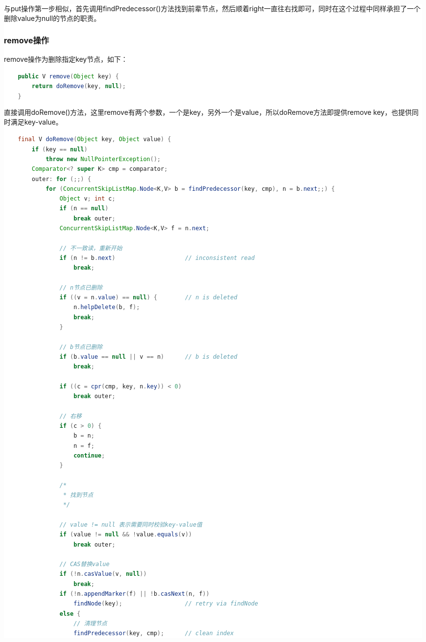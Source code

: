 与put操作第一步相似，首先调用findPredecessor()方法找到前辈节点，然后顺着right一直往右找即可，同时在这个过程中同样承担了一个删除value为null的节点的职责。

### remove操作

remove操作为删除指定key节点，如下：

```java
    public V remove(Object key) {
        return doRemove(key, null);
    }
```

直接调用doRemove()方法，这里remove有两个参数，一个是key，另外一个是value，所以doRemove方法即提供remove key，也提供同时满足key-value。

```java
    final V doRemove(Object key, Object value) {
        if (key == null)
            throw new NullPointerException();
        Comparator<? super K> cmp = comparator;
        outer: for (;;) {
            for (ConcurrentSkipListMap.Node<K,V> b = findPredecessor(key, cmp), n = b.next;;) {
                Object v; int c;
                if (n == null)
                    break outer;
                ConcurrentSkipListMap.Node<K,V> f = n.next;

                // 不一致读，重新开始
                if (n != b.next)                    // inconsistent read
                    break;

                // n节点已删除
                if ((v = n.value) == null) {        // n is deleted
                    n.helpDelete(b, f);
                    break;
                }

                // b节点已删除
                if (b.value == null || v == n)      // b is deleted
                    break;

                if ((c = cpr(cmp, key, n.key)) < 0)
                    break outer;

                // 右移
                if (c > 0) {
                    b = n;
                    n = f;
                    continue;
                }

                /*
                 * 找到节点
                 */

                // value != null 表示需要同时校验key-value值
                if (value != null && !value.equals(v))
                    break outer;

                // CAS替换value
                if (!n.casValue(v, null))
                    break;
                if (!n.appendMarker(f) || !b.casNext(n, f))
                    findNode(key);                  // retry via findNode
                else {
                    // 清理节点
                    findPredecessor(key, cmp);      // clean index
```